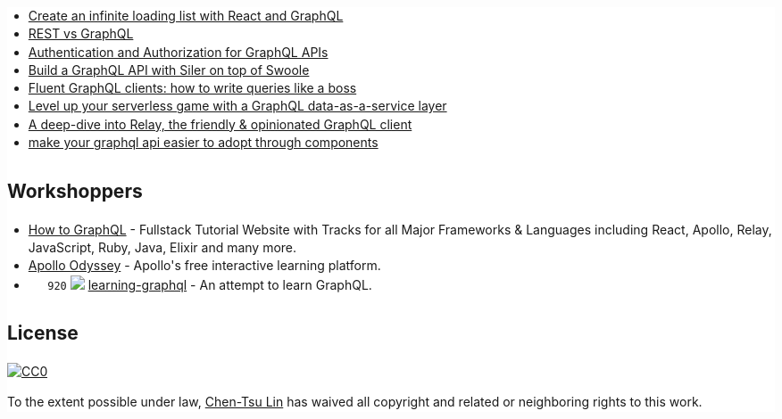 - [Create an infinite loading list with React and GraphQL](https://dev.to/yvonnickfrin/create-an-infinite-loading-list-with-react-and-graphql-19hh)
- [REST vs GraphQL](https://www.moesif.com/blog/technical/graphql/REST-vs-GraphQL-APIs-the-good-the-bad-the-ugly/)
- [Authentication and Authorization for GraphQL APIs](https://www.moesif.com/blog/technical/api-design/Steps-to-Building-Authentication-and-Authorization-For-GraphQL-APIs/)
- [Build a GraphQL API with Siler on top of Swoole](https://www.swoole.co.uk/article/Build-a-GraphQL-API-on-top-of-Swoole)
- [Fluent GraphQL clients: how to write queries like a boss](https://hasura.io/blog/fluent-graphql-clients-how-to-write-queries-like-a-boss/)
- [Level up your serverless game with a GraphQL data-as-a-service layer](https://hasura.io/blog/level-up-your-serverless-game-with-a-graphql-data-as-a-service-layer/)
- [A deep-dive into Relay, the friendly & opinionated GraphQL client](https://hasura.io/blog/deep-dive-into-relay-graphql-client/)
- [make your graphql api easier to adopt through components](https://hackernoon.com/make-your-graphql-api-easier-to-adopt-through-components-74b022f195c1)

<a name="workshopper" />

## Workshoppers

- [How to GraphQL](https://www.howtographql.com) - Fullstack Tutorial Website with Tracks for all Major Frameworks & Languages including React, Apollo, Relay, JavaScript, Ruby, Java, Elixir and many more.
- [Apollo Odyssey](https://odyssey.apollographql.com/) - Apollo's free interactive learning platform.
- <code>&nbsp;&nbsp;&nbsp;920</code> ![](https://img.shields.io/github/last-commit/mugli/learning-graphql) [learning-graphql](https://github.com/mugli/learning-graphql) - An attempt to learn GraphQL.

## License

[![CC0](https://licensebuttons.net/p/zero/1.0/88x31.png)](https://creativecommons.org/publicdomain/zero/1.0/)

To the extent possible under law, [Chen-Tsu Lin](https://github.com/chentsulin) has waived all copyright and related or neighboring rights to this work.

